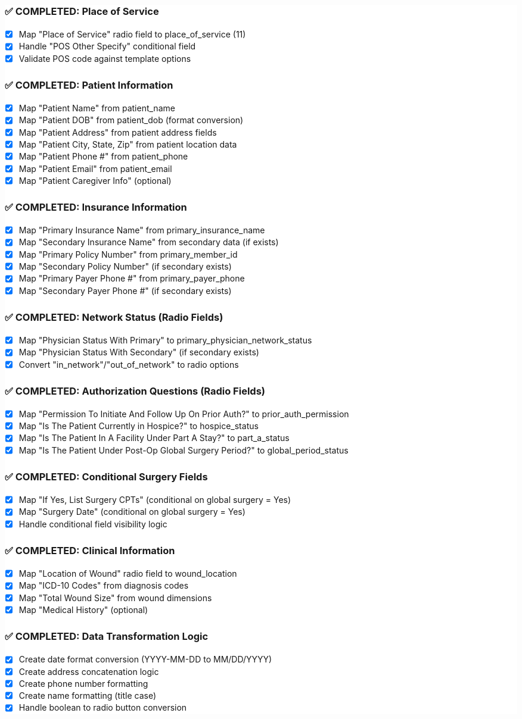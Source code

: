 ### ✅ COMPLETED: Place of Service
- [x] Map "Place of Service" radio field to place_of_service (11)
- [x] Handle "POS Other Specify" conditional field
- [x] Validate POS code against template options

### ✅ COMPLETED: Patient Information
- [x] Map "Patient Name" from patient_name
- [x] Map "Patient DOB" from patient_dob (format conversion)
- [x] Map "Patient Address" from patient address fields
- [x] Map "Patient City, State, Zip" from patient location data
- [x] Map "Patient Phone #" from patient_phone
- [x] Map "Patient Email" from patient_email
- [x] Map "Patient Caregiver Info" (optional)

### ✅ COMPLETED: Insurance Information
- [x] Map "Primary Insurance Name" from primary_insurance_name
- [x] Map "Secondary Insurance Name" from secondary data (if exists)
- [x] Map "Primary Policy Number" from primary_member_id
- [x] Map "Secondary Policy Number" (if secondary exists)
- [x] Map "Primary Payer Phone #" from primary_payer_phone
- [x] Map "Secondary Payer Phone #" (if secondary exists)

### ✅ COMPLETED: Network Status (Radio Fields)
- [x] Map "Physician Status With Primary" to primary_physician_network_status
- [x] Map "Physician Status With Secondary" (if secondary exists)
- [x] Convert "in_network"/"out_of_network" to radio options

### ✅ COMPLETED: Authorization Questions (Radio Fields)
- [x] Map "Permission To Initiate And Follow Up On Prior Auth?" to prior_auth_permission
- [x] Map "Is The Patient Currently in Hospice?" to hospice_status
- [x] Map "Is The Patient In A Facility Under Part A Stay?" to part_a_status
- [x] Map "Is The Patient Under Post-Op Global Surgery Period?" to global_period_status

### ✅ COMPLETED: Conditional Surgery Fields
- [x] Map "If Yes, List Surgery CPTs" (conditional on global surgery = Yes)
- [x] Map "Surgery Date" (conditional on global surgery = Yes)
- [x] Handle conditional field visibility logic

### ✅ COMPLETED: Clinical Information
- [x] Map "Location of Wound" radio field to wound_location
- [x] Map "ICD-10 Codes" from diagnosis codes
- [x] Map "Total Wound Size" from wound dimensions
- [x] Map "Medical History" (optional)

### ✅ COMPLETED: Data Transformation Logic
- [x] Create date format conversion (YYYY-MM-DD to MM/DD/YYYY)
- [x] Create address concatenation logic
- [x] Create phone number formatting
- [x] Create name formatting (title case)
- [x] Handle boolean to radio button conversion
